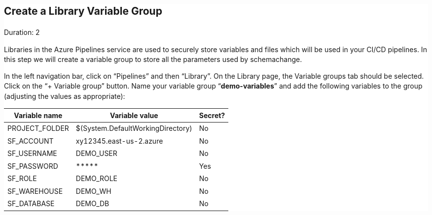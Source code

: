 
## Create a Library Variable Group
Duration: 2

Libraries in the Azure Pipelines service are used to securely store variables and files which will be used in your CI/CD pipelines. In this step we will create a variable group to store all the parameters used by schemachange.

In the left navigation bar, click on “Pipelines” and then “Library”. On the Library page, the Variable groups tab should be selected. Click on the “+ Variable group” button. Name your variable group “**demo-variables**” and add the following variables to the group (adjusting the values as appropriate):

<table>
    <thead>
        <tr>
            <th>Variable name</th>
            <th>Variable value</th>
            <th>Secret?</th>
        </tr>
    </thead>
    <tbody>
        <tr>
            <td>PROJECT_FOLDER</td>
            <td>$(System.DefaultWorkingDirectory)</td>
            <td>No</td>
        </tr>
        <tr>
            <td>SF_ACCOUNT</td>
            <td>xy12345.east-us-2.azure</td>
            <td>No</td>
        </tr>
        <tr>
            <td>SF_USERNAME</td>
            <td>DEMO_USER</td>
            <td>No</td>
        </tr>
        <tr>
            <td>SF_PASSWORD</td>
            <td>*****</td>
            <td>Yes</td>
        </tr>
        <tr>
            <td>SF_ROLE</td>
            <td>DEMO_ROLE</td>
            <td>No</td>
        </tr>
        <tr>
            <td>SF_WAREHOUSE</td>
            <td>DEMO_WH</td>
            <td>No</td>
        </tr>
        <tr>
            <td>SF_DATABASE</td>
            <td>DEMO_DB</td>
            <td>No</td>
        </tr>
    </tbody>
</table>
